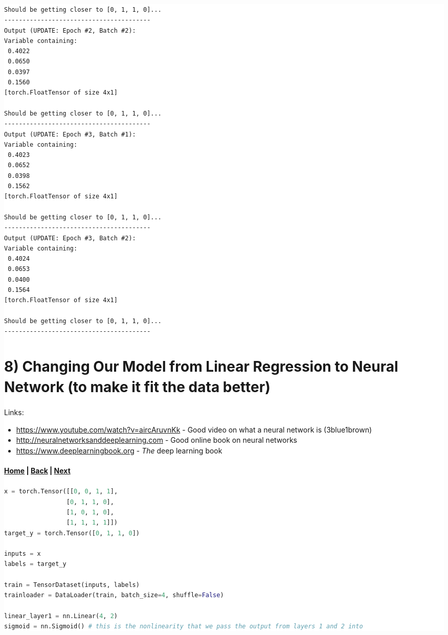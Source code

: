    Should be getting closer to [0, 1, 1, 0]...
    ----------------------------------------
    Output (UPDATE: Epoch #2, Batch #2):
    Variable containing:
     0.4022
     0.0650
     0.0397
     0.1560
    [torch.FloatTensor of size 4x1]
    
    Should be getting closer to [0, 1, 1, 0]...
    ----------------------------------------
    Output (UPDATE: Epoch #3, Batch #1):
    Variable containing:
     0.4023
     0.0652
     0.0398
     0.1562
    [torch.FloatTensor of size 4x1]
    
    Should be getting closer to [0, 1, 1, 0]...
    ----------------------------------------
    Output (UPDATE: Epoch #3, Batch #2):
    Variable containing:
     0.4024
     0.0653
     0.0400
     0.1564
    [torch.FloatTensor of size 4x1]
    
    Should be getting closer to [0, 1, 1, 0]...
    ----------------------------------------
    

<a id='eight'></a>

# 8)  Changing Our Model from Linear Regression to Neural Network (to make it fit the data better) 

Links:
- https://www.youtube.com/watch?v=aircAruvnKk - Good video on what a neural network is (3blue1brown)
- http://neuralnetworksanddeeplearning.com - Good online book on neural networks
- https://www.deeplearningbook.org - *The* deep learning book

#### [Home](#outline)  |   [Back](#seven)  |   [Next](#nine)


```python
x = torch.Tensor([[0, 0, 1, 1],
                 [0, 1, 1, 0],
                 [1, 0, 1, 0],
                 [1, 1, 1, 1]])
target_y = torch.Tensor([0, 1, 1, 0])

inputs = x
labels = target_y

train = TensorDataset(inputs, labels)
trainloader = DataLoader(train, batch_size=4, shuffle=False)

linear_layer1 = nn.Linear(4, 2)
sigmoid = nn.Sigmoid() # this is the nonlinearity that we pass the output from layers 1 and 2 into
```
